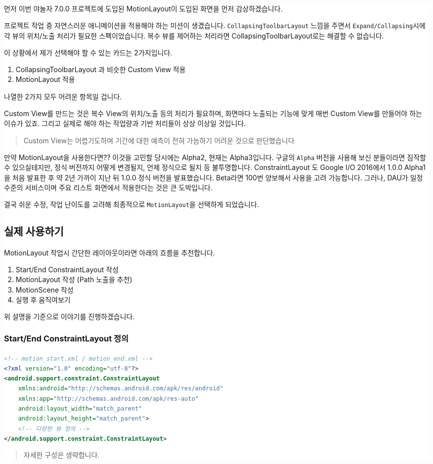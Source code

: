 먼저 이번 야놀자 7.0.0 프로젝트에 도입된 MotionLayout이 도입된 화면을 먼저 감상하겠습니다.

<div class="youtube">
  <iframe width="560" height="315" src="https://www.youtube.com/embed/AxUVJ1XZQos" frameborder="0" allow="accelerometer; autoplay; encrypted-media; gyroscope; picture-in-picture" allowfullscreen></iframe>
</div>

프로젝트 작업 중 자연스러운 애니메이션을 적용해야 하는 미션이 생겼습니다.  `CollapsingToolbarLayout` 느낌을 주면서 `Expand/Collapsing`시에 각 뷰의 위치/노출 처리가 필요한 스펙이었습니다. 복수 뷰를 제어하는 처리라면 CollapsingToolbarLayout로는 해결할 수 없습니다.

이 상황에서 제가 선택해야 할 수 있는 카드는 2가지입니다.

1. CollapsingToolbarLayout 과 비슷한 Custom View 적용
2. MotionLayout 적용

나열한 2가지 모두 어려운 항목일 겁니다.

Custom View를 만드는 것은 복수 View의 위치/노출 등의 처리가 필요하며, 화면마다 노출되는 기능에 맞게 매번 Custom View를 만들어야 하는 이슈가 있죠. 그리고 실제로 해야 하는 작업량과 기반 처리들이 상상 이상일 것입니다.

> Custom View는 어렵기도하며 기간에 대한 예측이 전혀 가늠하기 어려운 것으로 판단했습니다

만약 MotionLayout을 사용한다면?? 이것을 고민할 당시에는 Alpha2, 현재는 Alpha3입니다. 구글의  `Alpha` 버전을 사용해 보신 분들이라면 짐작할 수 있으실테지만, 정식 버전까지 어떻게 변경될지, 언제 정식으로 될지 등 불투명합니다. ConstraintLayout 도 Google I/O 2016에서 1.0.0 Alpha1을 처음 발표한 후 약 2년 가까이 지난 뒤 1.0.0 정식 버전을 발표했습니다. Beta라면 100번 양보해서 사용을 고려 가능합니다. 그러나, DAU가 일정 수준의 서비스이며 주요 리스트 화면에서 적용한다는 것은 큰 도박입니다.

결국 쉬운 수정, 작업 난이도를 고려해 최종적으로 `MotionLayout`을 선택하게 되었습니다.

## 실제 사용하기

MotionLayout 작업시 간단한 레이아웃이라면 아래의 흐름을 추천합니다.

1. Start/End ConstraintLayout 작성
2. MotionLayout 작성 (Path 노출을 추천)
3. MotionScene 작성
4. 실행 후 움직여보기

위 설명을 기준으로 이야기를 진행하겠습니다.

### Start/End ConstraintLayout 정의

```xml
<!-- motion_start.xml / motion_end.xml -->
<?xml version="1.0" encoding="utf-8"?>
<android.support.constraint.ConstraintLayout
    xmlns:android="http://schemas.android.com/apk/res/android"
    xmlns:app="http://schemas.android.com/apk/res-auto"
    android:layout_width="match_parent"
    android:layout_height="match_parent">
    <!-- 다양한 뷰 정의 -->
</android.support.constraint.ConstraintLayout>
```

> 자세한 구성은 생략합니다.
